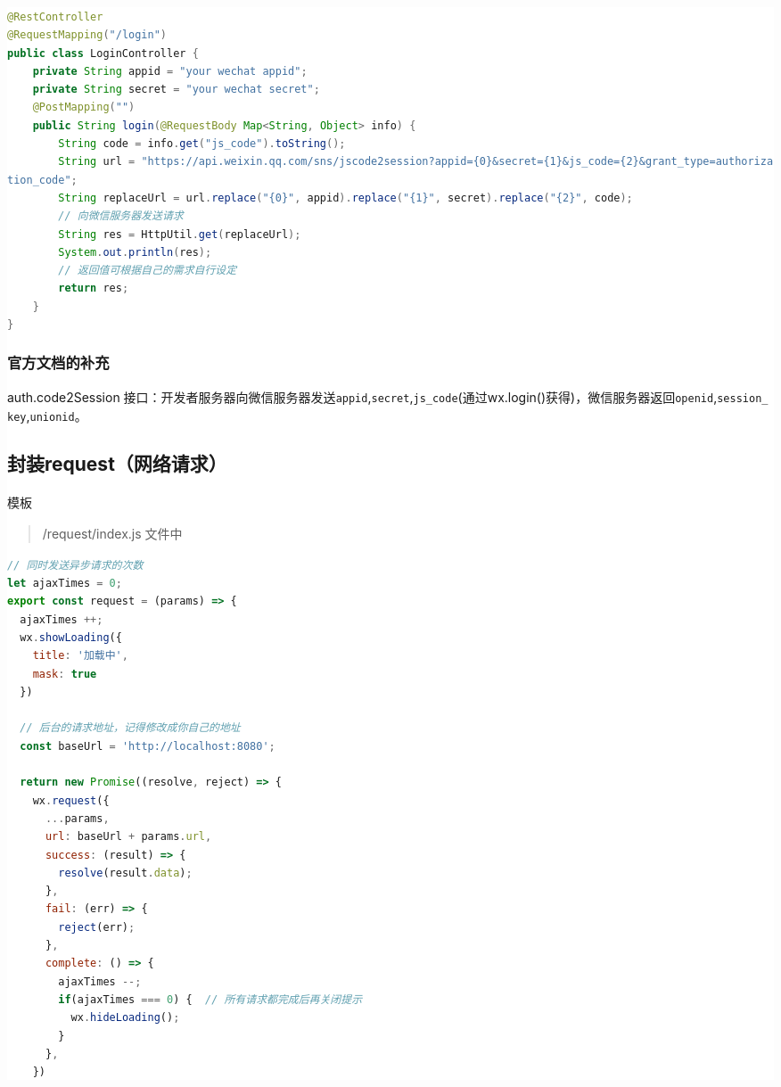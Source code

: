 ```java
@RestController
@RequestMapping("/login")
public class LoginController {
    private String appid = "your wechat appid";
    private String secret = "your wechat secret";
    @PostMapping("")
    public String login(@RequestBody Map<String, Object> info) {
        String code = info.get("js_code").toString();
        String url = "https://api.weixin.qq.com/sns/jscode2session?appid={0}&secret={1}&js_code={2}&grant_type=authorization_code";
        String replaceUrl = url.replace("{0}", appid).replace("{1}", secret).replace("{2}", code);
        // 向微信服务器发送请求
        String res = HttpUtil.get(replaceUrl);
        System.out.println(res);
        // 返回值可根据自己的需求自行设定
        return res;
    }
}
```



### 官方文档的补充

auth.code2Session 接口：开发者服务器向微信服务器发送`appid`,`secret`,`js_code`(通过wx.login()获得)，微信服务器返回`openid`,`session_key`,`unionid`。





## 封装request（网络请求）

模板

> /request/index.js 文件中

```js
// 同时发送异步请求的次数
let ajaxTimes = 0;
export const request = (params) => {
  ajaxTimes ++;
  wx.showLoading({
    title: '加载中',
    mask: true
  })
  
  // 后台的请求地址，记得修改成你自己的地址
  const baseUrl = 'http://localhost:8080';
  
  return new Promise((resolve, reject) => {
    wx.request({
      ...params,
      url: baseUrl + params.url,
      success: (result) => {
        resolve(result.data);
      },
      fail: (err) => {
        reject(err);
      },
      complete: () => {
        ajaxTimes --;
        if(ajaxTimes === 0) {  // 所有请求都完成后再关闭提示
          wx.hideLoading();
        }
      },
    })
```